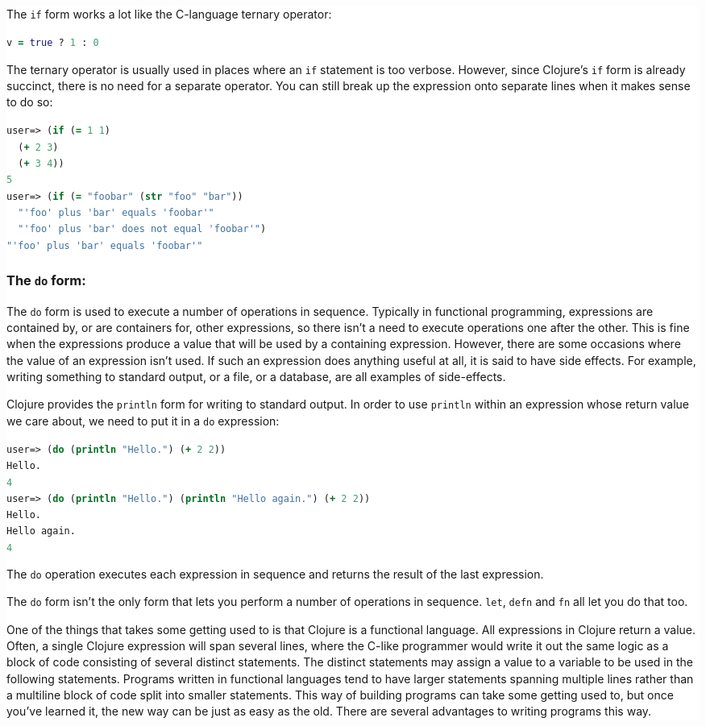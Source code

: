 The `if` form works a lot like the C-language ternary operator:

```clojure
v = true ? 1 : 0
```

The ternary operator is usually used in places where an `if` statement is too verbose. However, since Clojure’s `if` form is already succinct, there is no need for a separate operator. You can still break up the expression onto separate lines when it makes sense to do so:

```clojure
user=> (if (= 1 1)
  (+ 2 3)
  (+ 3 4))
5
user=> (if (= "foobar" (str "foo" "bar"))
  "'foo' plus 'bar' equals 'foobar'"
  "'foo' plus 'bar' does not equal 'foobar'")
"'foo' plus 'bar' equals 'foobar'"
```

### The `do` form:

The `do` form is used to execute a number of operations in sequence. Typically in functional programming, expressions are contained by, or are containers for, other expressions, so there isn’t a need to execute operations one after the other. This is fine when the expressions produce a value that will be used by a containing expression. However, there are some occasions where the value of an expression isn’t used. If such an expression does anything useful at all, it is said to have side effects. For example, writing something to standard output, or a file, or a database, are all examples of side-effects.

Clojure provides the `println` form for writing to standard output. In order to use `println` within an expression whose return value we care about, we need to put it in a `do` expression:

```clojure
user=> (do (println "Hello.") (+ 2 2))
Hello.
4
user=> (do (println "Hello.") (println "Hello again.") (+ 2 2))
Hello.
Hello again.
4
```

The `do` operation executes each expression in sequence and returns the result of the last expression.

The `do` form isn’t the only form that lets you perform a number of operations in sequence. `let`, `defn` and `fn` all let you do that too.

One of the things that takes some getting used to is that Clojure is a functional language. All expressions in Clojure return a value. Often, a single Clojure expression will span several lines, where the C-like programmer would write it out the same logic as a block of code consisting of several distinct statements. The distinct statements may assign a value to a variable to be used in the following statements. Programs written in functional languages tend to have larger statements spanning multiple lines rather than a multiline block of code split into smaller statements. This way of building programs can take some getting used to, but once you’ve learned it, the new way can be just as easy as the old. There are several advantages to writing programs this way.
